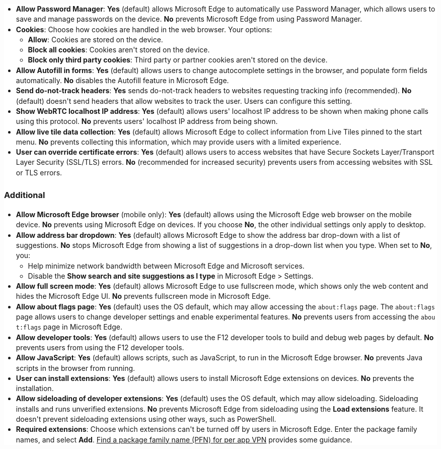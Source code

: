 - **Allow Password Manager**: **Yes** (default) allows Microsoft Edge to automatically use Password Manager, which allows users to save and manage passwords on the device. **No** prevents Microsoft Edge from using Password Manager.
- **Cookies**: Choose how cookies are handled in the web browser. Your options:
  - **Allow**: Cookies are stored on the device.
  - **Block all cookies**: Cookies aren't stored on the device.
  - **Block only third party cookies**: Third party or partner cookies aren't stored on the device.
- **Allow Autofill in forms**: **Yes** (default) allows users to change autocomplete settings in the browser, and populate form fields automatically. **No** disables the Autofill feature in Microsoft Edge.
- **Send do-not-track headers**: **Yes** sends do-not-track headers to websites requesting tracking info (recommended). **No** (default) doesn't send headers that allow websites to track the user. Users can configure this setting.
- **Show WebRTC localhost IP address**: **Yes** (default) allows users' localhost IP address to be shown when making phone calls using this protocol. **No** prevents users' localhost IP address from being shown. 
- **Allow live tile data collection**: **Yes** (default) allows Microsoft Edge to collect information from Live Tiles pinned to the start menu. **No** prevents collecting this information, which may provide users with a limited experience.
- **User can override certificate errors**: **Yes** (default) allows users to access websites that have Secure Sockets Layer/Transport Layer Security (SSL/TLS) errors. **No** (recommended for increased security) prevents users from accessing websites with SSL or TLS errors.

### Additional

- **Allow Microsoft Edge browser** (mobile only): **Yes** (default) allows using the Microsoft Edge web browser on the mobile device. **No** prevents using Microsoft Edge on devices. If you choose **No**, the other individual settings only apply to desktop.
- **Allow address bar dropdown**: **Yes** (default) allows Microsoft Edge to show the address bar drop-down with a list of suggestions. **No** stops Microsoft Edge from showing a list of suggestions in a drop-down list when you type. When set to **No**, you:
  - Help minimize network bandwidth between Microsoft Edge and Microsoft services.
  - Disable the **Show search and site suggestions as I type** in Microsoft Edge > Settings.
- **Allow full screen mode**: **Yes** (default) allows Microsoft Edge to use fullscreen mode, which shows only the web content and hides the Microsoft Edge UI. **No** prevents fullscreen mode in Microsoft Edge.
- **Allow about flags page**: **Yes** (default) uses the OS default, which may allow accessing the `about:flags` page. The `about:flags` page allows users to change developer settings and enable experimental features. **No** prevents users from accessing the `about:flags` page in Microsoft Edge.
- **Allow developer tools**: **Yes** (default) allows users to use the F12 developer tools to build and debug web pages by default. **No** prevents users from using the F12 developer tools.
- **Allow JavaScript**: **Yes** (default) allows scripts, such as JavaScript, to run in the Microsoft Edge browser. **No** prevents Java scripts in the browser from running.
- **User can install extensions**: **Yes** (default) allows users to install Microsoft Edge extensions on devices. **No** prevents the installation.
- **Allow sideloading of developer extensions**: **Yes** (default) uses the OS default, which may allow sideloading. Sideloading installs and runs unverified extensions. **No** prevents Microsoft Edge from sideloading using the **Load extensions** feature. It doesn't prevent sideloading extensions using other ways, such as PowerShell.
- **Required extensions**: Choose which extensions can't be turned off by users in Microsoft Edge. Enter the package family names, and select **Add**. [Find a package family name (PFN) for per app VPN](/configmgr/protect/deploy-use/find-a-pfn-for-per-app-vpn) provides some guidance.
